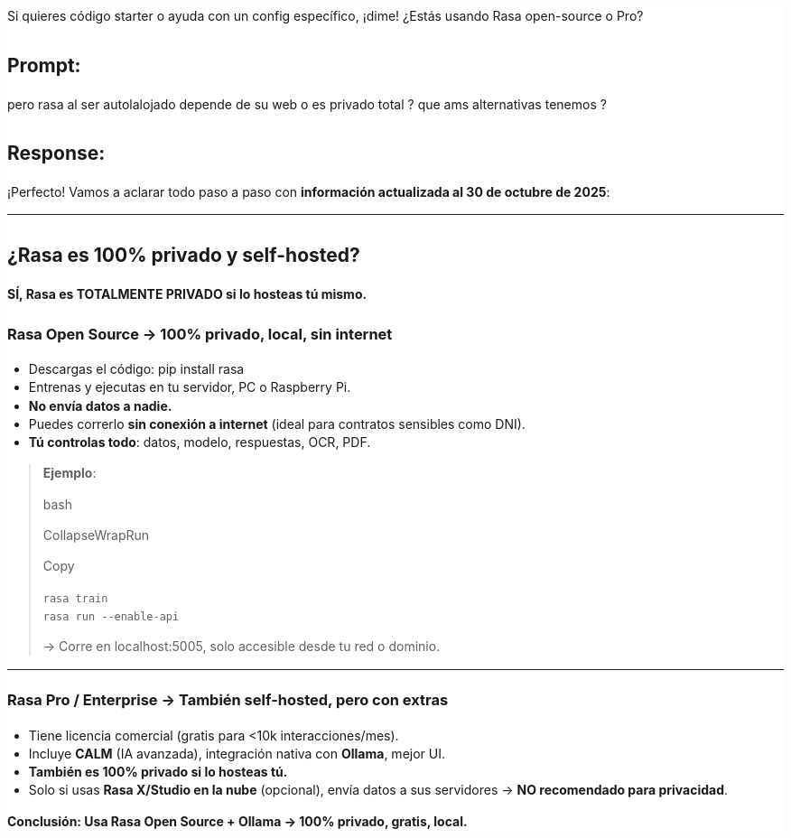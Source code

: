 Si quieres código starter o ayuda con un config específico, ¡dime! ¿Estás usando Rasa open-source o Pro?

## Prompt:
pero rasa al ser autolalojado depende de su web o es privado total ? que ams alternativas tenemos ?

## Response:
¡Perfecto! Vamos a aclarar todo paso a paso con **información actualizada al 30 de octubre de 2025**:

* * *

¿Rasa es **100% privado y self-hosted**?
----------------------------------------

**SÍ, Rasa es TOTALMENTE PRIVADO si lo hosteas tú mismo.**

### Rasa Open Source → **100% privado, local, sin internet**

*   Descargas el código: pip install rasa
*   Entrenas y ejecutas en tu servidor, PC o Raspberry Pi.
*   **No envía datos a nadie.**
*   Puedes correrlo **sin conexión a internet** (ideal para contratos sensibles como DNI).
*   **Tú controlas todo**: datos, modelo, respuestas, OCR, PDF.

> **Ejemplo**:
> 
> bash
> 
> CollapseWrapRun
> 
> Copy
> 
> ```
> rasa train
> rasa run --enable-api
> ```
> 
> → Corre en localhost:5005, solo accesible desde tu red o dominio.

* * *

### Rasa Pro / Enterprise → **También self-hosted, pero con extras**

*   Tiene licencia comercial (gratis para <10k interacciones/mes).
*   Incluye **CALM** (IA avanzada), integración nativa con **Ollama**, mejor UI.
*   **También es 100% privado si lo hosteas tú.**
*   Solo si usas **Rasa X/Studio en la nube** (opcional), envía datos a sus servidores → **NO recomendado para privacidad**.

**Conclusión: Usa Rasa Open Source + Ollama → 100% privado, gratis, local.**
